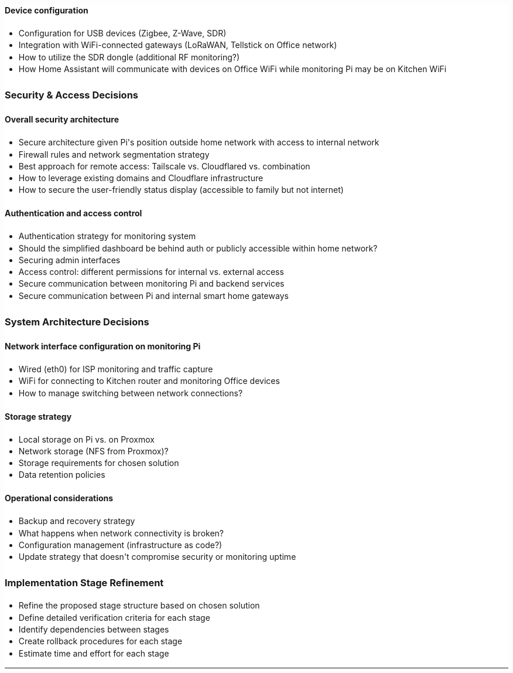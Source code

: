 #### Device configuration
- Configuration for USB devices (Zigbee, Z-Wave, SDR)
- Integration with WiFi-connected gateways (LoRaWAN, Tellstick on Office network)
- How to utilize the SDR dongle (additional RF monitoring?)
- How Home Assistant will communicate with devices on Office WiFi while monitoring Pi may be on Kitchen WiFi

### Security & Access Decisions

#### Overall security architecture
- Secure architecture given Pi's position outside home network with access to internal network
- Firewall rules and network segmentation strategy
- Best approach for remote access: Tailscale vs. Cloudflared vs. combination
- How to leverage existing domains and Cloudflare infrastructure
- How to secure the user-friendly status display (accessible to family but not internet)

#### Authentication and access control
- Authentication strategy for monitoring system
- Should the simplified dashboard be behind auth or publicly accessible within home network?
- Securing admin interfaces
- Access control: different permissions for internal vs. external access
- Secure communication between monitoring Pi and backend services
- Secure communication between Pi and internal smart home gateways

### System Architecture Decisions

#### Network interface configuration on monitoring Pi
- Wired (eth0) for ISP monitoring and traffic capture
- WiFi for connecting to Kitchen router and monitoring Office devices
- How to manage switching between network connections?

#### Storage strategy
- Local storage on Pi vs. on Proxmox
- Network storage (NFS from Proxmox)?
- Storage requirements for chosen solution
- Data retention policies

#### Operational considerations
- Backup and recovery strategy
- What happens when network connectivity is broken?
- Configuration management (infrastructure as code?)
- Update strategy that doesn't compromise security or monitoring uptime

### Implementation Stage Refinement
- Refine the proposed stage structure based on chosen solution
- Define detailed verification criteria for each stage
- Identify dependencies between stages
- Create rollback procedures for each stage
- Estimate time and effort for each stage

---
